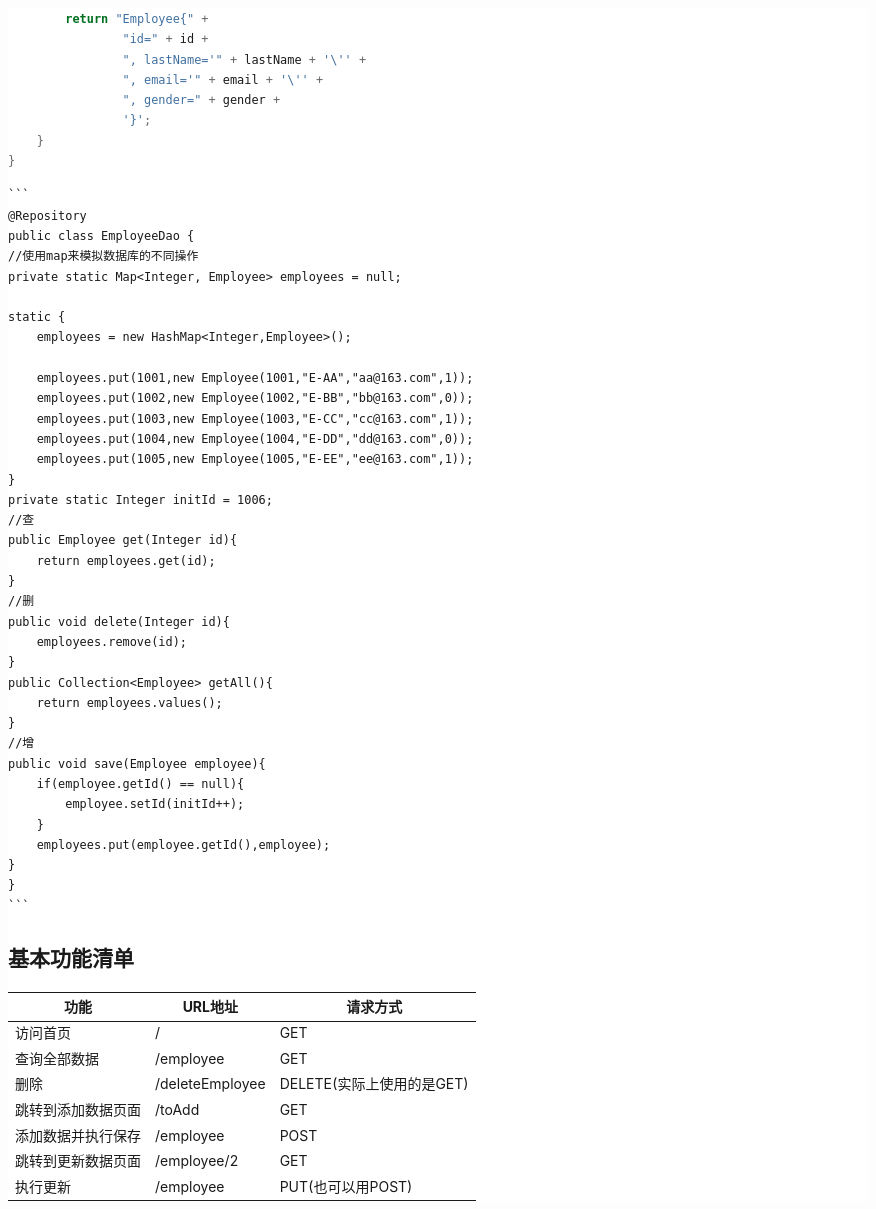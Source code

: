    ```java
           return "Employee{" +
                   "id=" + id +
                   ", lastName='" + lastName + '\'' +
                   ", email='" + email + '\'' +
                   ", gender=" + gender +
                   '}';
       }
   }
   ```

	```
	@Repository
	public class EmployeeDao {
    //使用map来模拟数据库的不同操作
    private static Map<Integer, Employee> employees = null;
	
    static {
        employees = new HashMap<Integer,Employee>();
	
        employees.put(1001,new Employee(1001,"E-AA","aa@163.com",1));
        employees.put(1002,new Employee(1002,"E-BB","bb@163.com",0));
        employees.put(1003,new Employee(1003,"E-CC","cc@163.com",1));
        employees.put(1004,new Employee(1004,"E-DD","dd@163.com",0));
        employees.put(1005,new Employee(1005,"E-EE","ee@163.com",1));
    }
    private static Integer initId = 1006;
    //查
    public Employee get(Integer id){
        return employees.get(id);
    }
    //删
    public void delete(Integer id){
        employees.remove(id);
    }
    public Collection<Employee> getAll(){
        return employees.values();
    }
    //增
    public void save(Employee employee){
        if(employee.getId() == null){
            employee.setId(initId++);
        }
        employees.put(employee.getId(),employee);
    }
	}
	```

## 基本功能清单

| 功能               | URL地址         | 请求方式                  |
| ------------------ | --------------- | ------------------------- |
| 访问首页           | /               | GET                       |
| 查询全部数据       | /employee       | GET                       |
| 删除               | /deleteEmployee | DELETE(实际上使用的是GET) |
| 跳转到添加数据页面 | /toAdd          | GET                       |
| 添加数据并执行保存 | /employee       | POST                      |
| 跳转到更新数据页面 | /employee/2     | GET                       |
| 执行更新           | /employee       | PUT(也可以用POST)         |

